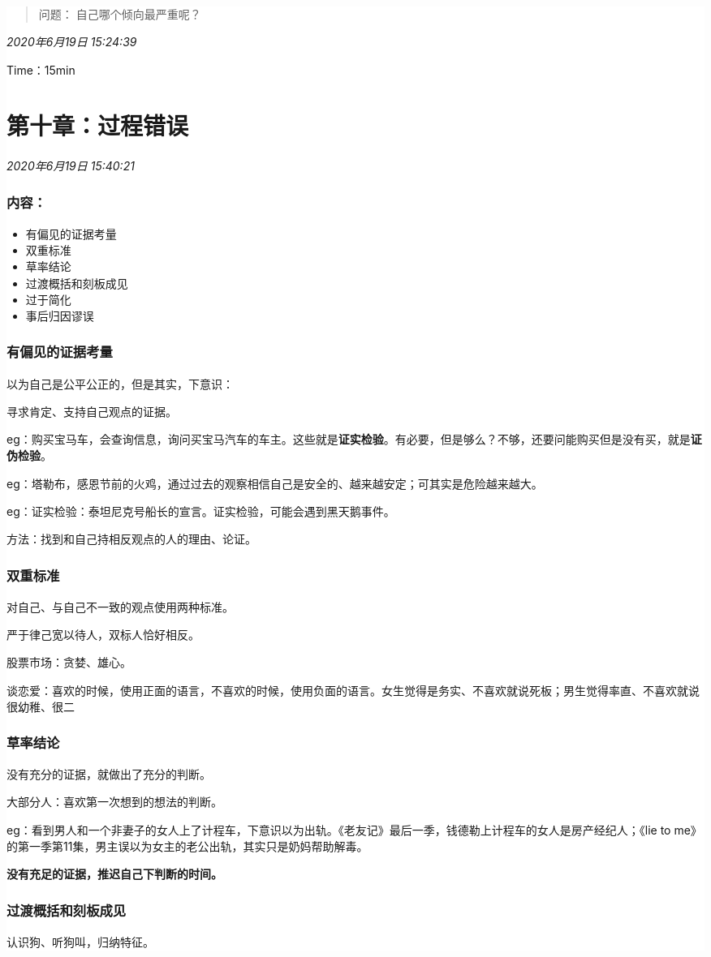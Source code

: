 >问题：
>自己哪个倾向最严重呢？

*2020年6月19日 15:24:39*

Time：15min

# 第十章：过程错误

*2020年6月19日 15:40:21*

### 内容：

* 有偏见的证据考量
* 双重标准
* 草率结论
* 过渡概括和刻板成见
* 过于简化
* 事后归因谬误
### 有偏见的证据考量

以为自己是公平公正的，但是其实，下意识：

寻求肯定、支持自己观点的证据。

eg：购买宝马车，会查询信息，询问买宝马汽车的车主。这些就是**证实检验**。有必要，但是够么？不够，还要问能购买但是没有买，就是**证伪检验**。

eg：塔勒布，感恩节前的火鸡，通过过去的观察相信自己是安全的、越来越安定；可其实是危险越来越大。

eg：证实检验：泰坦尼克号船长的宣言。证实检验，可能会遇到黑天鹅事件。

方法：找到和自己持相反观点的人的理由、论证。

### 双重标准

对自己、与自己不一致的观点使用两种标准。

严于律己宽以待人，双标人恰好相反。

股票市场：贪婪、雄心。

谈恋爱：喜欢的时候，使用正面的语言，不喜欢的时候，使用负面的语言。女生觉得是务实、不喜欢就说死板；男生觉得率直、不喜欢就说很幼稚、很二

### 草率结论

没有充分的证据，就做出了充分的判断。

大部分人：喜欢第一次想到的想法的判断。

eg：看到男人和一个非妻子的女人上了计程车，下意识以为出轨。《老友记》最后一季，钱德勒上计程车的女人是房产经纪人；《lie to me》的第一季第11集，男主误以为女主的老公出轨，其实只是奶妈帮助解毒。

**没有充足的证据，推迟自己下判断的时间。**

### 过渡概括和刻板成见

认识狗、听狗叫，归纳特征。
